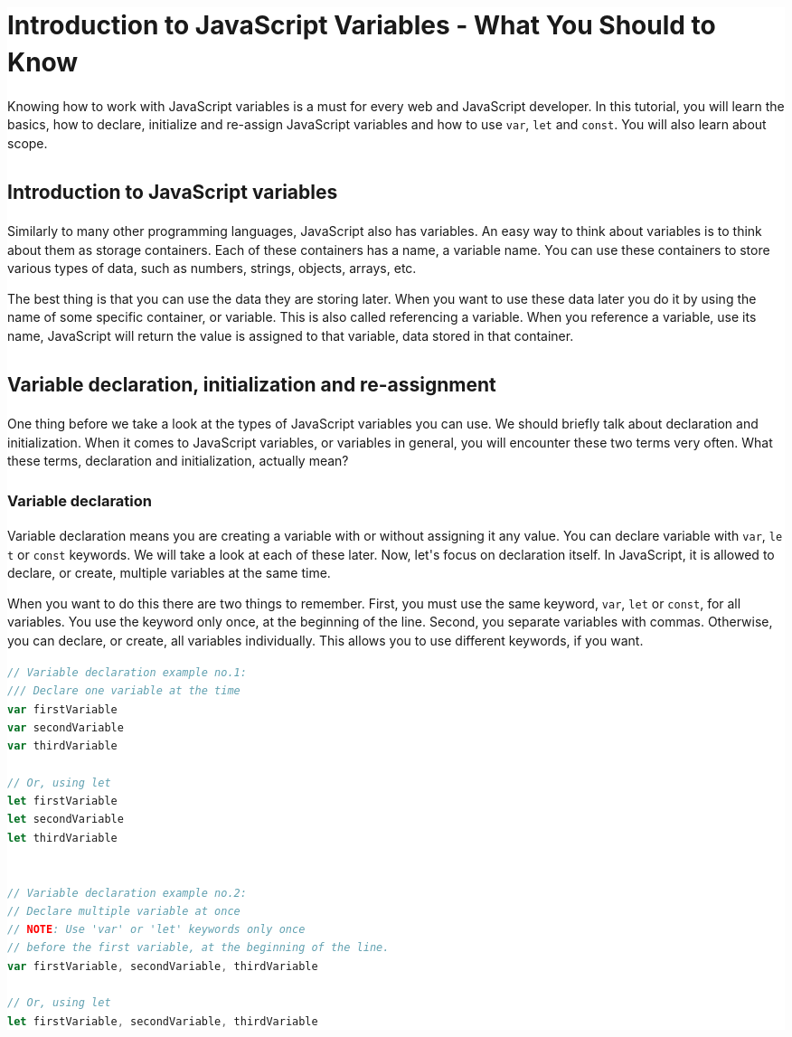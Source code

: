 # Introduction to JavaScript Variables - What You Should to Know
Knowing how to work with JavaScript variables is a must for every web and JavaScript developer. In this tutorial, you will learn the basics, how to declare, initialize and re-assign JavaScript variables and how to use `var`, `let` and `const`. You will also learn about scope.


## Introduction to JavaScript variables

Similarly to many other programming languages, JavaScript also has variables. An easy way to think about variables is to think about them as storage containers. Each of these containers has a name, a variable name. You can use these containers to store various types of data, such as numbers, strings, objects, arrays, etc.

The best thing is that you can use the data they are storing later. When you want to use these data later you do it by using the name of some specific container, or variable. This is also called referencing a variable. When you reference a variable, use its name, JavaScript will return the value is assigned to that variable, data stored in that container.

## Variable declaration, initialization and re-assignment

One thing before we take a look at the types of JavaScript variables you can use. We should briefly talk about declaration and initialization. When it comes to JavaScript variables, or variables in general, you will encounter these two terms very often. What these terms, declaration and initialization, actually mean?

### Variable declaration

Variable declaration means you are creating a variable with or without assigning it any value. You can declare variable with `var`, `let` or `const` keywords. We will take a look at each of these later. Now, let's focus on declaration itself. In JavaScript, it is allowed to declare, or create, multiple variables at the same time.

When you want to do this there are two things to remember. First, you must use the same keyword, `var`, `let` or `const`, for all variables. You use the keyword only once, at the beginning of the line. Second, you separate variables with commas. Otherwise, you can declare, or create, all variables individually. This allows you to use different keywords, if you want.

```JavaScript
// Variable declaration example no.1:
/// Declare one variable at the time
var firstVariable
var secondVariable
var thirdVariable

// Or, using let
let firstVariable
let secondVariable
let thirdVariable


// Variable declaration example no.2:
// Declare multiple variable at once
// NOTE: Use 'var' or 'let' keywords only once
// before the first variable, at the beginning of the line.
var firstVariable, secondVariable, thirdVariable

// Or, using let
let firstVariable, secondVariable, thirdVariable
```
